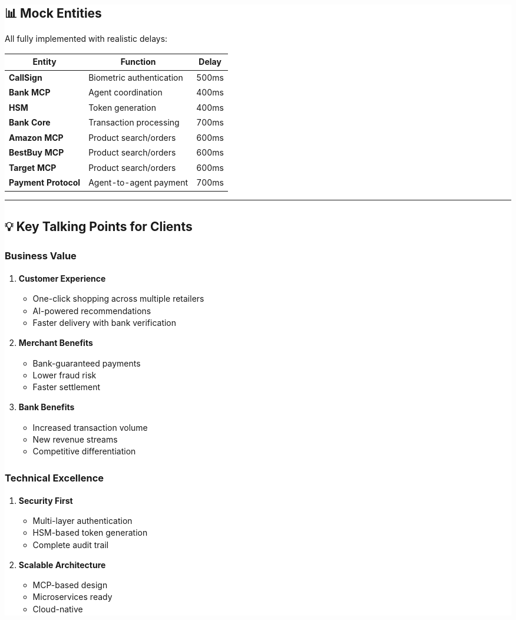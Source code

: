 
## 📊 Mock Entities

All fully implemented with realistic delays:

| Entity | Function | Delay |
|--------|----------|-------|
| **CallSign** | Biometric authentication | 500ms |
| **Bank MCP** | Agent coordination | 400ms |
| **HSM** | Token generation | 400ms |
| **Bank Core** | Transaction processing | 700ms |
| **Amazon MCP** | Product search/orders | 600ms |
| **BestBuy MCP** | Product search/orders | 600ms |
| **Target MCP** | Product search/orders | 600ms |
| **Payment Protocol** | Agent-to-agent payment | 700ms |

---

## 💡 Key Talking Points for Clients

### Business Value
1. **Customer Experience**
   - One-click shopping across multiple retailers
   - AI-powered recommendations
   - Faster delivery with bank verification

2. **Merchant Benefits**
   - Bank-guaranteed payments
   - Lower fraud risk
   - Faster settlement

3. **Bank Benefits**
   - Increased transaction volume
   - New revenue streams
   - Competitive differentiation

### Technical Excellence
1. **Security First**
   - Multi-layer authentication
   - HSM-based token generation
   - Complete audit trail

2. **Scalable Architecture**
   - MCP-based design
   - Microservices ready
   - Cloud-native
